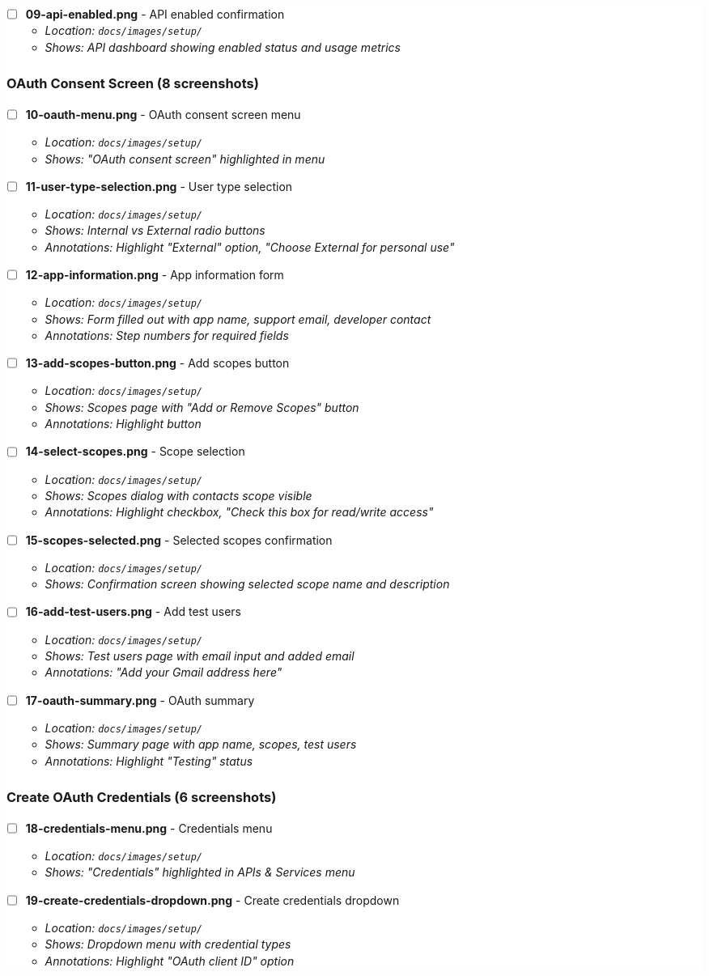 - [ ] **09-api-enabled.png** - API enabled confirmation
  - *Location: `docs/images/setup/`*
  - *Shows: API dashboard showing enabled status and usage metrics*

### OAuth Consent Screen (8 screenshots)

- [ ] **10-oauth-menu.png** - OAuth consent screen menu
  - *Location: `docs/images/setup/`*
  - *Shows: "OAuth consent screen" highlighted in menu*

- [ ] **11-user-type-selection.png** - User type selection
  - *Location: `docs/images/setup/`*
  - *Shows: Internal vs External radio buttons*
  - *Annotations: Highlight "External" option, "Choose External for personal use"*

- [ ] **12-app-information.png** - App information form
  - *Location: `docs/images/setup/`*
  - *Shows: Form filled out with app name, support email, developer contact*
  - *Annotations: Step numbers for required fields*

- [ ] **13-add-scopes-button.png** - Add scopes button
  - *Location: `docs/images/setup/`*
  - *Shows: Scopes page with "Add or Remove Scopes" button*
  - *Annotations: Highlight button*

- [ ] **14-select-scopes.png** - Scope selection
  - *Location: `docs/images/setup/`*
  - *Shows: Scopes dialog with contacts scope visible*
  - *Annotations: Highlight checkbox, "Check this box for read/write access"*

- [ ] **15-scopes-selected.png** - Selected scopes confirmation
  - *Location: `docs/images/setup/`*
  - *Shows: Confirmation screen showing selected scope name and description*

- [ ] **16-add-test-users.png** - Add test users
  - *Location: `docs/images/setup/`*
  - *Shows: Test users page with email input and added email*
  - *Annotations: "Add your Gmail address here"*

- [ ] **17-oauth-summary.png** - OAuth summary
  - *Location: `docs/images/setup/`*
  - *Shows: Summary page with app name, scopes, test users*
  - *Annotations: Highlight "Testing" status*

### Create OAuth Credentials (6 screenshots)

- [ ] **18-credentials-menu.png** - Credentials menu
  - *Location: `docs/images/setup/`*
  - *Shows: "Credentials" highlighted in APIs & Services menu*

- [ ] **19-create-credentials-dropdown.png** - Create credentials dropdown
  - *Location: `docs/images/setup/`*
  - *Shows: Dropdown menu with credential types*
  - *Annotations: Highlight "OAuth client ID" option*
